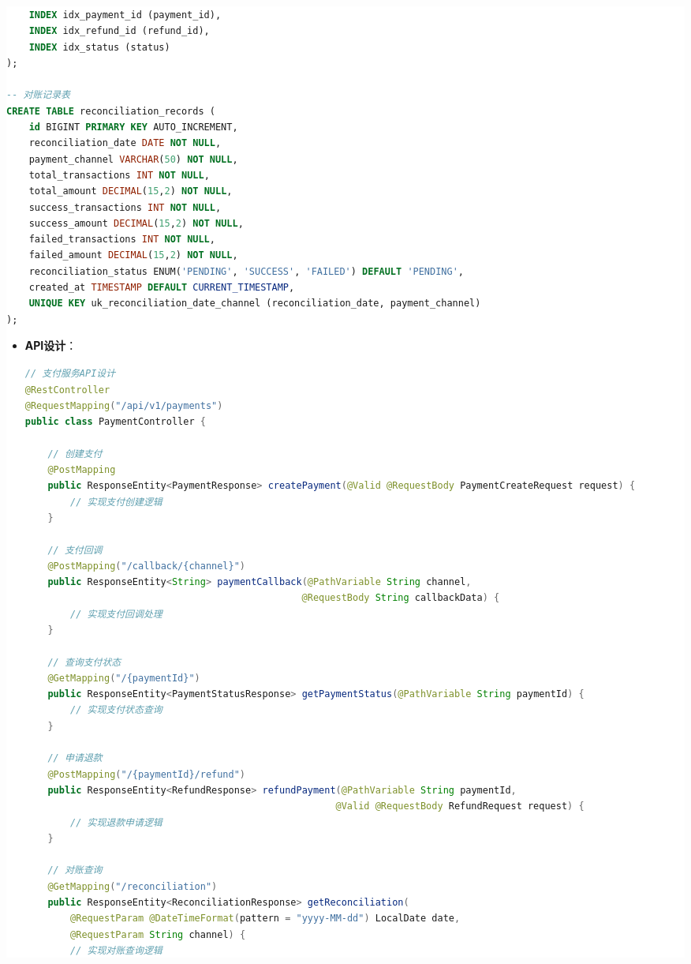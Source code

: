   ```sql
      INDEX idx_payment_id (payment_id),
      INDEX idx_refund_id (refund_id),
      INDEX idx_status (status)
  );
  
  -- 对账记录表
  CREATE TABLE reconciliation_records (
      id BIGINT PRIMARY KEY AUTO_INCREMENT,
      reconciliation_date DATE NOT NULL,
      payment_channel VARCHAR(50) NOT NULL,
      total_transactions INT NOT NULL,
      total_amount DECIMAL(15,2) NOT NULL,
      success_transactions INT NOT NULL,
      success_amount DECIMAL(15,2) NOT NULL,
      failed_transactions INT NOT NULL,
      failed_amount DECIMAL(15,2) NOT NULL,
      reconciliation_status ENUM('PENDING', 'SUCCESS', 'FAILED') DEFAULT 'PENDING',
      created_at TIMESTAMP DEFAULT CURRENT_TIMESTAMP,
      UNIQUE KEY uk_reconciliation_date_channel (reconciliation_date, payment_channel)
  );
  ```

- **API设计**：
  ```java
  // 支付服务API设计
  @RestController
  @RequestMapping("/api/v1/payments")
  public class PaymentController {
      
      // 创建支付
      @PostMapping
      public ResponseEntity<PaymentResponse> createPayment(@Valid @RequestBody PaymentCreateRequest request) {
          // 实现支付创建逻辑
      }
      
      // 支付回调
      @PostMapping("/callback/{channel}")
      public ResponseEntity<String> paymentCallback(@PathVariable String channel, 
                                                   @RequestBody String callbackData) {
          // 实现支付回调处理
      }
      
      // 查询支付状态
      @GetMapping("/{paymentId}")
      public ResponseEntity<PaymentStatusResponse> getPaymentStatus(@PathVariable String paymentId) {
          // 实现支付状态查询
      }
      
      // 申请退款
      @PostMapping("/{paymentId}/refund")
      public ResponseEntity<RefundResponse> refundPayment(@PathVariable String paymentId, 
                                                         @Valid @RequestBody RefundRequest request) {
          // 实现退款申请逻辑
      }
      
      // 对账查询
      @GetMapping("/reconciliation")
      public ResponseEntity<ReconciliationResponse> getReconciliation(
          @RequestParam @DateTimeFormat(pattern = "yyyy-MM-dd") LocalDate date,
          @RequestParam String channel) {
          // 实现对账查询逻辑
  ```